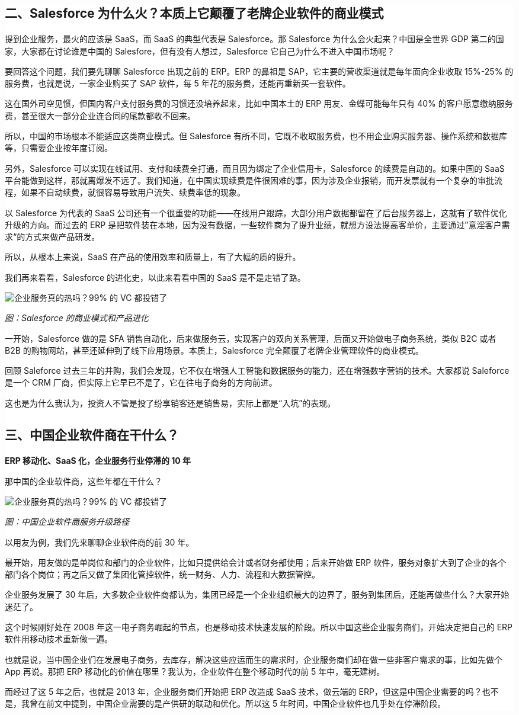 ## 二、Salesforce 为什么火？本质上它颠覆了老牌企业软件的商业模式

提到企业服务，最火的应该是 SaaS，而 SaaS 的典型代表是 Salesforce。那 Salesforce 为什么会火起来？中国是全世界 GDP 第二的国家，大家都在讨论谁是中国的 Salesfore，但有没有人想过，Salesforce 它自己为什么不进入中国市场呢？

要回答这个问题，我们要先聊聊 Salesforce 出现之前的 ERP。ERP 的鼻祖是 SAP，它主要的营收渠道就是每年面向企业收取 15%-25% 的服务费，也就是说，一家企业购买了 SAP 软件，每 5 年花的服务费，还能再重新买一套软件。

这在国外司空见惯，但国内客户支付服务费的习惯还没培养起来，比如中国本土的 ERP 用友、金蝶可能每年只有 40% 的客户愿意缴纳服务费，甚至很大一部分企业连合同的尾款都收不回来。

所以，中国的市场根本不能适应这类商业模式。但 Salesforce 有所不同，它既不收取服务费，也不用企业购买服务器、操作系统和数据库等，只需要企业按年度订阅。

另外，Salesforce 可以实现在线试用、支付和续费全打通，而且因为绑定了企业信用卡，Salesforce 的续费是自动的。如果中国的 SaaS 平台能做到这样，那就离爆发不远了。我们知道，在中国实现续费是件很困难的事，因为涉及企业报销，而开发票就有一个复杂的审批流程，如果不自动续费，就很容易导致用户流失、续费率低的现象。

以 Salesforce 为代表的 SaaS 公司还有一个很重要的功能——在线用户跟踪，大部分用户数据都留在了后台服务器上，这就有了软件优化升级的方向。而过去的 ERP 是把软件装在本地，因为没有数据，一些软件商为了提升业绩，就想方设法提高客单价，主要通过”意淫客户需求“的方式来做产品研发。

所以，从根本上来说，SaaS 在产品的使用效率和质量上，有了大幅的质的提升。

我们再来看看，Salesforce 的进化史，以此来看看中国的 SaaS 是不是走错了路。

![企业服务真的热吗？99% 的 VC 都投错了](/static/upload/1546300800063.jpg)

*图：Salesforce 的商业模式和产品进化*

一开始，Salesforce 做的是 SFA 销售自动化，后来做服务云，实现客户的双向关系管理，后面又开始做电子商务系统，类似 B2C 或者 B2B 的购物网站，甚至还延伸到了线下应用场景。本质上，Salesforce 完全颠覆了老牌企业管理软件的商业模式。

回顾 Saleforce 过去三年的并购，我们会发现，它不仅在增强人工智能和数据服务的能力，还在增强数字营销的技术。大家都说 Saleforce 是一个 CRM 厂商，但实际上它早已不是了，它在往电子商务的方向前进。

这也是为什么我认为，投资人不管是投了纷享销客还是销售易，实际上都是“入坑”的表现。

## 三、中国企业软件商在干什么？

**ERP 移动化、SaaS 化，企业服务行业停滞的 10 年**

那中国的企业软件商，这些年都在干什么？

![企业服务真的热吗？99% 的 VC 都投错了](/static/upload/1546300800064.jpg)

*图：中国企业软件商服务升级路径*

以用友为例，我们先来聊聊企业软件商的前 30 年。

最开始，用友做的是单岗位和部门的企业软件，比如只提供给会计或者财务部使用；后来开始做 ERP 软件，服务对象扩大到了企业的各个部门各个岗位；再之后又做了集团化管控软件，统一财务、人力、流程和大数据管控。

企业服务发展了 30 年后，大多数企业软件商都认为，集团已经是一个企业组织最大的边界了，服务到集团后，还能再做些什么？大家开始迷茫了。

这个时候刚好处在 2008 年这一电子商务崛起的节点，也是移动技术快速发展的阶段。所以中国这些企业服务商们，开始决定把自己的 ERP 软件用移动技术重新做一遍。

也就是说，当中国企业们在发展电子商务，去库存，解决这些应运而生的需求时，企业服务商们却在做一些非客户需求的事，比如先做个 App 再说。那把 ERP 移动化的价值在哪里？我认为，企业软件在整个移动时代的前 5 年中，毫无建树。

而经过了这 5 年之后，也就是 2013 年，企业服务商们开始把 ERP 改造成 SaaS 技术，做云端的 ERP，但这是中国企业需要的吗？也不是，我曾在前文中提到，中国企业需要的是产供研的联动和优化。所以这 5 年时间，中国企业软件也几乎处在停滞阶段。
